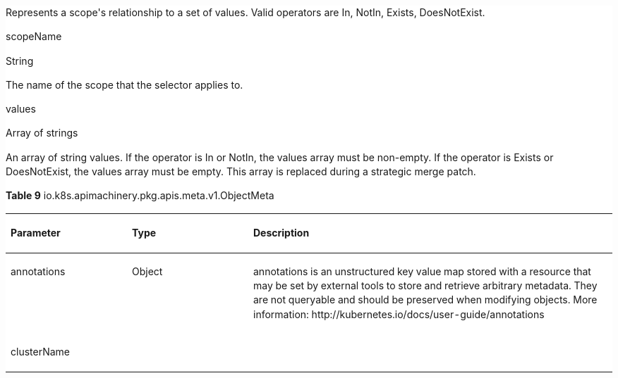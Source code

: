 <td class="cellrowborder" valign="top" width="60%" headers="mcps1.2.4.1.3 "><p id="p52463117188"><a name="p52463117188"></a><a name="p52463117188"></a>Represents a scope's relationship to a set of values. Valid operators are In, NotIn, Exists, DoesNotExist.</p>
</td>
</tr>
<tr id="row191823115187"><td class="cellrowborder" valign="top" width="20%" headers="mcps1.2.4.1.1 "><p id="p825193118185"><a name="p825193118185"></a><a name="p825193118185"></a>scopeName</p>
</td>
<td class="cellrowborder" valign="top" width="20%" headers="mcps1.2.4.1.2 "><p id="p625123117185"><a name="p625123117185"></a><a name="p625123117185"></a>String</p>
</td>
<td class="cellrowborder" valign="top" width="60%" headers="mcps1.2.4.1.3 "><p id="p142720315187"><a name="p142720315187"></a><a name="p142720315187"></a>The name of the scope that the selector applies to.</p>
</td>
</tr>
<tr id="row1118331121820"><td class="cellrowborder" valign="top" width="20%" headers="mcps1.2.4.1.1 "><p id="p1727103117185"><a name="p1727103117185"></a><a name="p1727103117185"></a>values</p>
</td>
<td class="cellrowborder" valign="top" width="20%" headers="mcps1.2.4.1.2 "><p id="p8281531101813"><a name="p8281531101813"></a><a name="p8281531101813"></a>Array of strings</p>
</td>
<td class="cellrowborder" valign="top" width="60%" headers="mcps1.2.4.1.3 "><p id="p1330113141816"><a name="p1330113141816"></a><a name="p1330113141816"></a>An array of string values. If the operator is In or NotIn, the values array must be non-empty. If the operator is Exists or DoesNotExist, the values array must be empty. This array is replaced during a strategic merge patch.</p>
</td>
</tr>
</tbody>
</table>

**Table  9**  io.k8s.apimachinery.pkg.apis.meta.v1.ObjectMeta

<a name="response_io.k8s.apimachinery.pkg.apis.meta.v1.ObjectMeta"></a>
<table><thead align="left"><tr id="row1236731111815"><th class="cellrowborder" valign="top" width="20%" id="mcps1.2.4.1.1"><p id="p247103191818"><a name="p247103191818"></a><a name="p247103191818"></a>Parameter</p>
</th>
<th class="cellrowborder" valign="top" width="20%" id="mcps1.2.4.1.2"><p id="p15481331191810"><a name="p15481331191810"></a><a name="p15481331191810"></a>Type</p>
</th>
<th class="cellrowborder" valign="top" width="60%" id="mcps1.2.4.1.3"><p id="p04883110182"><a name="p04883110182"></a><a name="p04883110182"></a>Description</p>
</th>
</tr>
</thead>
<tbody><tr id="row43673191814"><td class="cellrowborder" valign="top" width="20%" headers="mcps1.2.4.1.1 "><p id="p144912319188"><a name="p144912319188"></a><a name="p144912319188"></a>annotations</p>
</td>
<td class="cellrowborder" valign="top" width="20%" headers="mcps1.2.4.1.2 "><p id="p9501317186"><a name="p9501317186"></a><a name="p9501317186"></a>Object</p>
</td>
<td class="cellrowborder" valign="top" width="60%" headers="mcps1.2.4.1.3 "><p id="p1350331171811"><a name="p1350331171811"></a><a name="p1350331171811"></a>annotations is an unstructured key value map stored with a resource that may be set by external tools to store and retrieve arbitrary metadata. They are not queryable and should be preserved when modifying objects. More information: http://kubernetes.io/docs/user-guide/annotations</p>
</td>
</tr>
<tr id="row5381531111815"><td class="cellrowborder" valign="top" width="20%" headers="mcps1.2.4.1.1 "><p id="p351193120188"><a name="p351193120188"></a><a name="p351193120188"></a>clusterName</p>
</td>